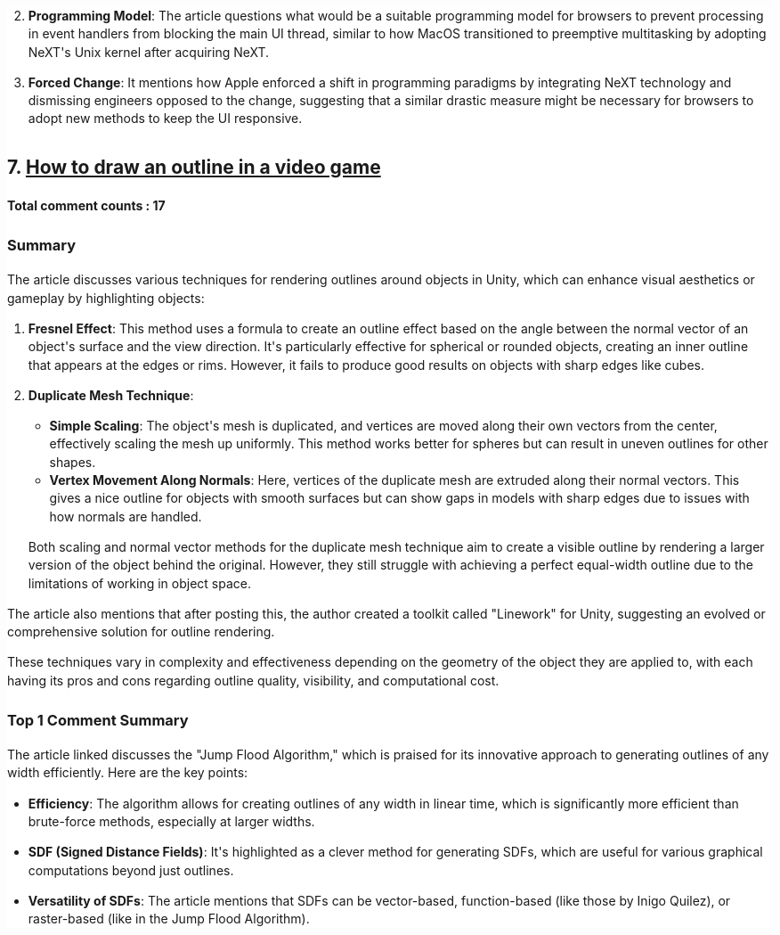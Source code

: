 2. **Programming Model**: The article questions what would be a suitable programming model for browsers to prevent processing in event handlers from blocking the main UI thread, similar to how MacOS transitioned to preemptive multitasking by adopting NeXT's Unix kernel after acquiring NeXT. 

3. **Forced Change**: It mentions how Apple enforced a shift in programming paradigms by integrating NeXT technology and dismissing engineers opposed to the change, suggesting that a similar drastic measure might be necessary for browsers to adopt new methods to keep the UI responsive.

## 7. [How to draw an outline in a video game](https://news.ycombinator.com/item?id=42593614)

**Total comment counts : 17**

### Summary

 The article discusses various techniques for rendering outlines around objects in Unity, which can enhance visual aesthetics or gameplay by highlighting objects:

1. **Fresnel Effect**: This method uses a formula to create an outline effect based on the angle between the normal vector of an object's surface and the view direction. It's particularly effective for spherical or rounded objects, creating an inner outline that appears at the edges or rims. However, it fails to produce good results on objects with sharp edges like cubes.

2. **Duplicate Mesh Technique**: 
   - **Simple Scaling**: The object's mesh is duplicated, and vertices are moved along their own vectors from the center, effectively scaling the mesh up uniformly. This method works better for spheres but can result in uneven outlines for other shapes.
   - **Vertex Movement Along Normals**: Here, vertices of the duplicate mesh are extruded along their normal vectors. This gives a nice outline for objects with smooth surfaces but can show gaps in models with sharp edges due to issues with how normals are handled.

   Both scaling and normal vector methods for the duplicate mesh technique aim to create a visible outline by rendering a larger version of the object behind the original. However, they still struggle with achieving a perfect equal-width outline due to the limitations of working in object space.

The article also mentions that after posting this, the author created a toolkit called "Linework" for Unity, suggesting an evolved or comprehensive solution for outline rendering. 

These techniques vary in complexity and effectiveness depending on the geometry of the object they are applied to, with each having its pros and cons regarding outline quality, visibility, and computational cost.

### Top 1 Comment Summary

 The article linked discusses the "Jump Flood Algorithm," which is praised for its innovative approach to generating outlines of any width efficiently. Here are the key points:

- **Efficiency**: The algorithm allows for creating outlines of any width in linear time, which is significantly more efficient than brute-force methods, especially at larger widths.

- **SDF (Signed Distance Fields)**: It's highlighted as a clever method for generating SDFs, which are useful for various graphical computations beyond just outlines.

- **Versatility of SDFs**: The article mentions that SDFs can be vector-based, function-based (like those by Inigo Quilez), or raster-based (like in the Jump Flood Algorithm). 
